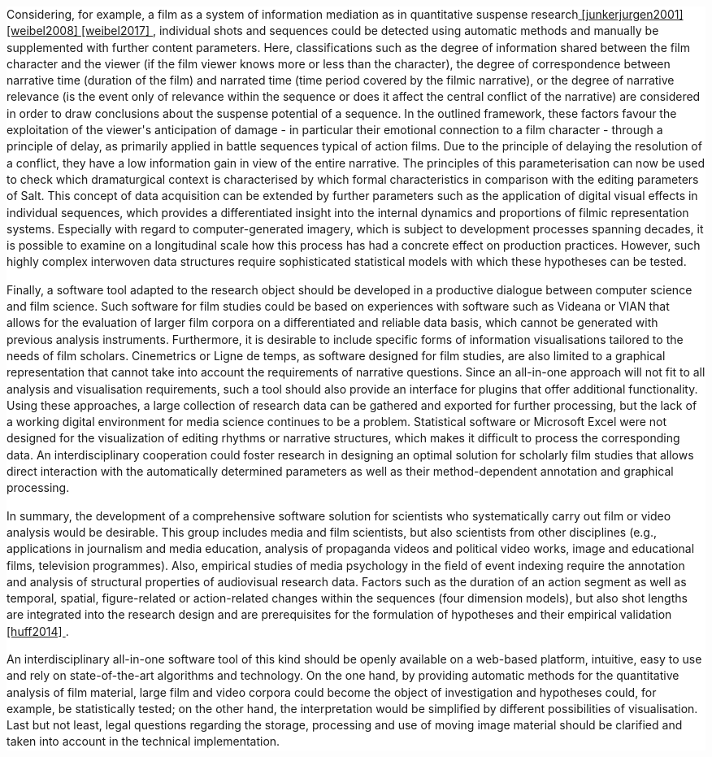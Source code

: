 Considering, for example, a film as a system of information mediation as in quantitative suspense research<a class="footnote-ref" href="#junkerjurgen2001"> [junkerjurgen2001] </a><a class="footnote-ref" href="#weibel2008"> [weibel2008] </a><a class="footnote-ref" href="#weibel2017"> [weibel2017] </a>, individual shots and sequences could be detected using automatic methods and manually be supplemented with further content parameters. Here, classifications such as the degree of information shared between the film character and the viewer (if the film viewer knows more or less than the character), the degree of correspondence between narrative time (duration of the film) and narrated time (time period covered by the filmic narrative), or the degree of narrative relevance (is the event only of relevance within the sequence or does it affect the central conflict of the narrative) are considered in order to draw conclusions about the suspense potential of a sequence. In the outlined framework, these factors favour the exploitation of the viewer's anticipation of damage - in particular their emotional connection to a film character - through a principle of delay, as primarily applied in battle sequences typical of action films. Due to the principle of delaying the resolution of a conflict, they have a low information gain in view of the entire narrative. The principles of this parameterisation can now be used to check which dramaturgical context is characterised by which formal characteristics in comparison with the editing parameters of Salt. This concept of data acquisition can be extended by further parameters such as the application of digital visual effects in individual sequences, which provides a differentiated insight into the internal dynamics and proportions of filmic representation systems. Especially with regard to computer-generated imagery, which is subject to development processes spanning decades, it is possible to examine on a longitudinal scale how this process has had a concrete effect on production practices. However, such highly complex interwoven data structures require sophisticated statistical models with which these hypotheses can be tested.

Finally, a software tool adapted to the research object should be developed in a productive dialogue between computer science and film science. Such software for film studies could be based on experiences with software such as Videana or VIAN that allows for the evaluation of larger film corpora on a differentiated and reliable data basis, which cannot be generated with previous analysis instruments. Furthermore, it is desirable to include specific forms of information visualisations tailored to the needs of film scholars. Cinemetrics or Ligne de temps, as software designed for film studies, are also limited to a graphical representation that cannot take into account the requirements of narrative questions. Since an all-in-one approach will not fit to all analysis and visualisation requirements, such a tool should also provide an interface for plugins that offer additional functionality. Using these approaches, a large collection of research data can be gathered and exported for further processing, but the lack of a working digital environment for media science continues to be a problem. Statistical software or Microsoft Excel were not designed for the visualization of editing rhythms or narrative structures, which makes it difficult to process the corresponding data. An interdisciplinary cooperation could foster research in designing an optimal solution for scholarly film studies that allows direct interaction with the automatically determined parameters as well as their method-dependent annotation and graphical processing.

In summary, the development of a comprehensive software solution for scientists who systematically carry out film or video analysis would be desirable. This group includes media and film scientists, but also scientists from other disciplines (e.g., applications in journalism and media education, analysis of propaganda videos and political video works, image and educational films, television programmes). Also, empirical studies of media psychology in the field of event indexing require the annotation and analysis of structural properties of audiovisual research data. Factors such as the duration of an action segment as well as temporal, spatial, figure-related or action-related changes within the sequences (four dimension models), but also shot lengths are integrated into the research design and are prerequisites for the formulation of hypotheses and their empirical validation<a class="footnote-ref" href="#huff2014"> [huff2014] </a>.

An interdisciplinary all-in-one software tool of this kind should be openly available on a web-based platform, intuitive, easy to use and rely on state-of-the-art algorithms and technology. On the one hand, by providing automatic methods for the quantitative analysis of film material, large film and video corpora could become the object of investigation and hypotheses could, for example, be statistically tested; on the other hand, the interpretation would be simplified by different possibilities of visualisation. Last but not least, legal questions regarding the storage, processing and use of moving image material should be clarified and taken into account in the technical implementation.


[^1]: background-character/figure segmentation
[^2]: [http://www.cinemetrics.lv/](http://www.cinemetrics.lv/)
[^3]: Available at[http://www.anvil-software.org/](http://www.anvil-software.org/)
[^4]: Available at[https://tla.mpi.nl/tools/tla-tools/elan/](https://tla.mpi.nl/tools/tla-tools/elan/)
[^5]: [http://www.iri.centrepompidou.fr/outils/lignes-de-temps-2/](http://www.iri.centrepompidou.fr/outils/lignes-de-temps-2/)
[^6]: [www.advene.org](https://www.advene.org)
[^7]: [https://mediathread.info](https://mediathread.info)
[^8]: [https://ctl.columbia.edu/](https://ctl.columbia.edu/)
[^9]: [https://filmcolors.org/](https://filmcolors.org/)
[^10]: [https://www.distantviewing.org/labs/](https://www.distantviewing.org/labs/)
[^11]: [http://efilms.ushmm.org](http://efilms.ushmm.org)## Bibliography